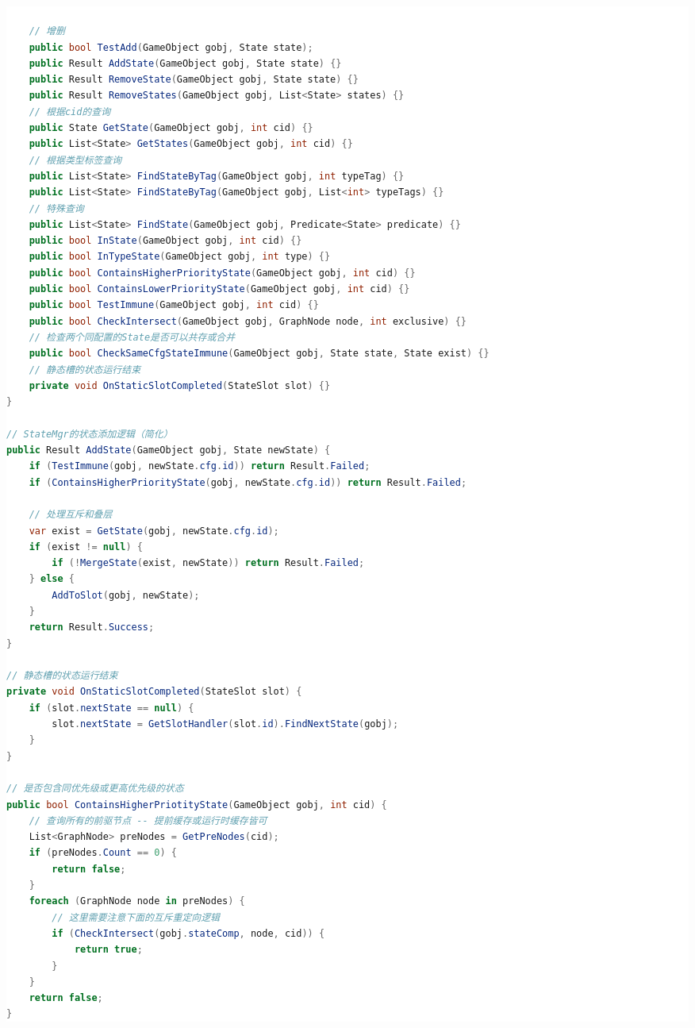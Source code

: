 ```csharp
    
    // 增删
    public bool TestAdd(GameObject gobj, State state);        
    public Result AddState(GameObject gobj, State state) {}
    public Result RemoveState(GameObject gobj, State state) {}
    public Result RemoveStates(GameObject gobj, List<State> states) {}
    // 根据cid的查询
    public State GetState(GameObject gobj, int cid) {}
    public List<State> GetStates(GameObject gobj, int cid) {}
    // 根据类型标签查询
    public List<State> FindStateByTag(GameObject gobj, int typeTag) {}
    public List<State> FindStateByTag(GameObject gobj, List<int> typeTags) {}
    // 特殊查询
    public List<State> FindState(GameObject gobj, Predicate<State> predicate) {}        
    public bool InState(GameObject gobj, int cid) {}
    public bool InTypeState(GameObject gobj, int type) {}     
    public bool ContainsHigherPriorityState(GameObject gobj, int cid) {}
    public bool ContainsLowerPriorityState(GameObject gobj, int cid) {}
    public bool TestImmune(GameObject gobj, int cid) {} 
    public bool CheckIntersect(GameObject gobj, GraphNode node, int exclusive) {}
    // 检查两个同配置的State是否可以共存或合并
    public bool CheckSameCfgStateImmune(GameObject gobj, State state, State exist) {}
    // 静态槽的状态运行结束
    private void OnStaticSlotCompleted(StateSlot slot) {}
}

// StateMgr的状态添加逻辑（简化）
public Result AddState(GameObject gobj, State newState) {
    if (TestImmune(gobj, newState.cfg.id)) return Result.Failed;
    if (ContainsHigherPriorityState(gobj, newState.cfg.id)) return Result.Failed;
    
    // 处理互斥和叠层
    var exist = GetState(gobj, newState.cfg.id);
    if (exist != null) {
        if (!MergeState(exist, newState)) return Result.Failed;
    } else {
        AddToSlot(gobj, newState);
    }
    return Result.Success;
}

// 静态槽的状态运行结束
private void OnStaticSlotCompleted(StateSlot slot) {
    if (slot.nextState == null) {
        slot.nextState = GetSlotHandler(slot.id).FindNextState(gobj);
    }
}

// 是否包含同优先级或更高优先级的状态
public bool ContainsHigherPriotityState(GameObject gobj, int cid) {
    // 查询所有的前驱节点 -- 提前缓存或运行时缓存皆可
    List<GraphNode> preNodes = GetPreNodes(cid);
    if (preNodes.Count == 0) {
        return false;  
    }
    foreach (GraphNode node in preNodes) {
        // 这里需要注意下面的互斥重定向逻辑
        if (CheckIntersect(gobj.stateComp, node, cid)) {
            return true;
        }    
    }
    return false;
}
```